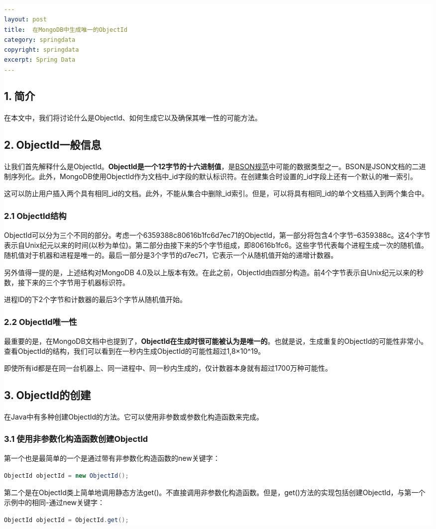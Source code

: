 ```yaml
---
layout: post
title:  在MongoDB中生成唯一的ObjectId
category: springdata
copyright: springdata
excerpt: Spring Data
---
```


## 1. 简介

在本文中，我们将讨论什么是ObjectId、如何生成它以及确保其唯一性的可能方法。

## 2. ObjectId一般信息

让我们首先解释什么是ObjectId。**ObjectId是一个12字节的十六进制值**，是[BSON规范](https://bsonspec.org/)中可能的数据类型之一。BSON是JSON文档的二进制序列化。此外，MongoDB使用ObjectId作为文档中\_id字段的默认标识符。在创建集合时设置的\_id字段上还有一个默认的唯一索引。

这可以防止用户插入两个具有相同\_id的文档。此外，不能从集合中删除\_id索引。但是，可以将具有相同\_id的单个文档插入到两个集合中。

### 2.1 ObjectId结构

ObjectId可以分为三个不同的部分。考虑一个6359388c80616b1fc6d7ec71的ObjectId，第一部分将包含4个字节–6359388c。这4个字节表示自Unix纪元以来的时间(以秒为单位)。第二部分由接下来的5个字节组成，即80616b1fc6。这些字节代表每个进程生成一次的随机值。随机值对于机器和进程是唯一的。最后一部分是3个字节的d7ec71，它表示一个从随机值开始的递增计数器。

另外值得一提的是，上述结构对MongoDB 4.0及以上版本有效。在此之前，ObjectId由四部分构造。前4个字节表示自Unix纪元以来的秒数，接下来的三个字节用于机器标识符。

进程ID的下2个字节和计数器的最后3个字节从随机值开始。

### 2.2 ObjectId唯一性

最重要的是，在MongoDB文档中也提到了，**ObjectId在生成时很可能被认为是唯一的**。也就是说，生成重复的ObjectId的可能性非常小。查看ObjectId的结构，我们可以看到在一秒内生成ObjectId的可能性超过1,8×10^19。

即使所有id都是在同一台机器上、同一进程中、同一秒内生成的，仅计数器本身就有超过1700万种可能性。

## 3. ObjectId的创建

在Java中有多种创建ObjectId的方法。它可以使用非参数或参数化构造函数来完成。

### 3.1 使用非参数化构造函数创建ObjectId

第一个也是最简单的一个是通过带有非参数化构造函数的new关键字：

```java
ObjectId objectId = new ObjectId();
```

第二个是在ObjectId类上简单地调用静态方法get()。不直接调用非参数化构造函数。但是，get()方法的实现包括创建ObjectId，与第一个示例中的相同-通过new关键字：

```java
ObjectId objectId = ObjectId.get();
```
